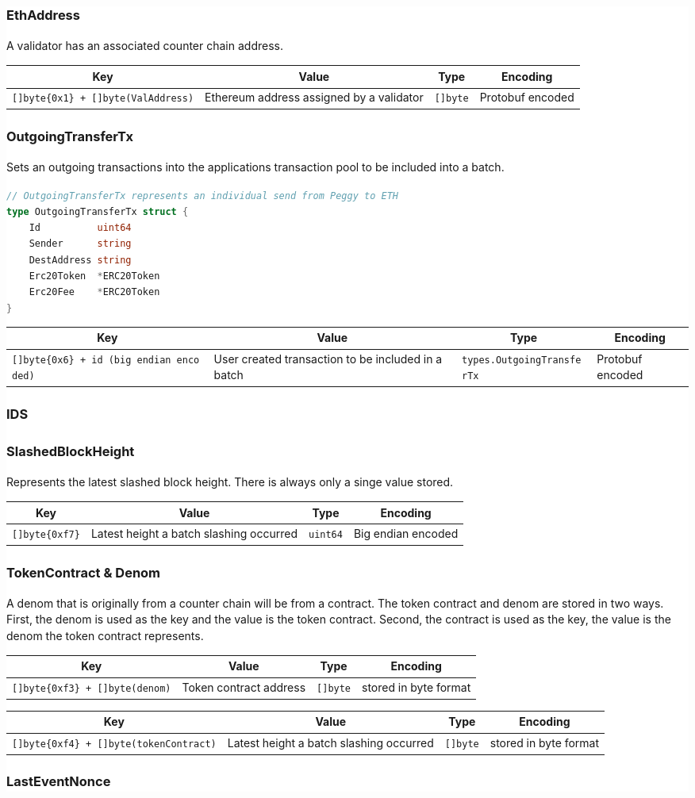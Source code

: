 ### EthAddress

A validator has an associated counter chain address. 

| Key                                 | Value                                        | Type     | Encoding         |
|-------------------------------------|----------------------------------------------|----------|------------------|
| `[]byte{0x1} + []byte(ValAddress)` | Ethereum address assigned by a validator | `[]byte` | Protobuf encoded |

### OutgoingTransferTx

Sets an outgoing transactions into the applications transaction pool to be included into a batch. 
```go
// OutgoingTransferTx represents an individual send from Peggy to ETH
type OutgoingTransferTx struct {
	Id          uint64     
	Sender      string     
	DestAddress string     
	Erc20Token  *ERC20Token 
	Erc20Fee    *ERC20Token 
}
```

| Key                                 | Value                                        | Type     | Encoding         |
|-------------------------------------|----------------------------------------------|----------|------------------|
| `[]byte{0x6} + id (big endian encoded)` | User created transaction to be included in a batch | `types.OutgoingTransferTx` | Protobuf encoded |

### IDS

### SlashedBlockHeight

Represents the latest slashed block height. There is always only a singe value stored. 

| Key                                 | Value                                        | Type     | Encoding         |
|-------------------------------------|----------------------------------------------|----------|------------------|
| `[]byte{0xf7}` | Latest height a batch slashing occurred | `uint64` | Big endian encoded |

### TokenContract & Denom

A denom that is originally from a counter chain will be from a contract. The token contract and denom are stored in two ways. First, the denom is used as the key and the value is the token contract. Second, the contract is used as the key, the value is the denom the token contract represents. 

| Key                                 | Value                                        | Type     | Encoding         |
|-------------------------------------|----------------------------------------------|----------|------------------|
| `[]byte{0xf3} + []byte(denom)` | Token contract address | `[]byte` | stored in byte format |

| Key                                 | Value                                        | Type     | Encoding         |
|-------------------------------------|----------------------------------------------|----------|------------------|
| `[]byte{0xf4} + []byte(tokenContract)` | Latest height a batch slashing occurred | `[]byte` | stored in byte format |

### LastEventNonce
